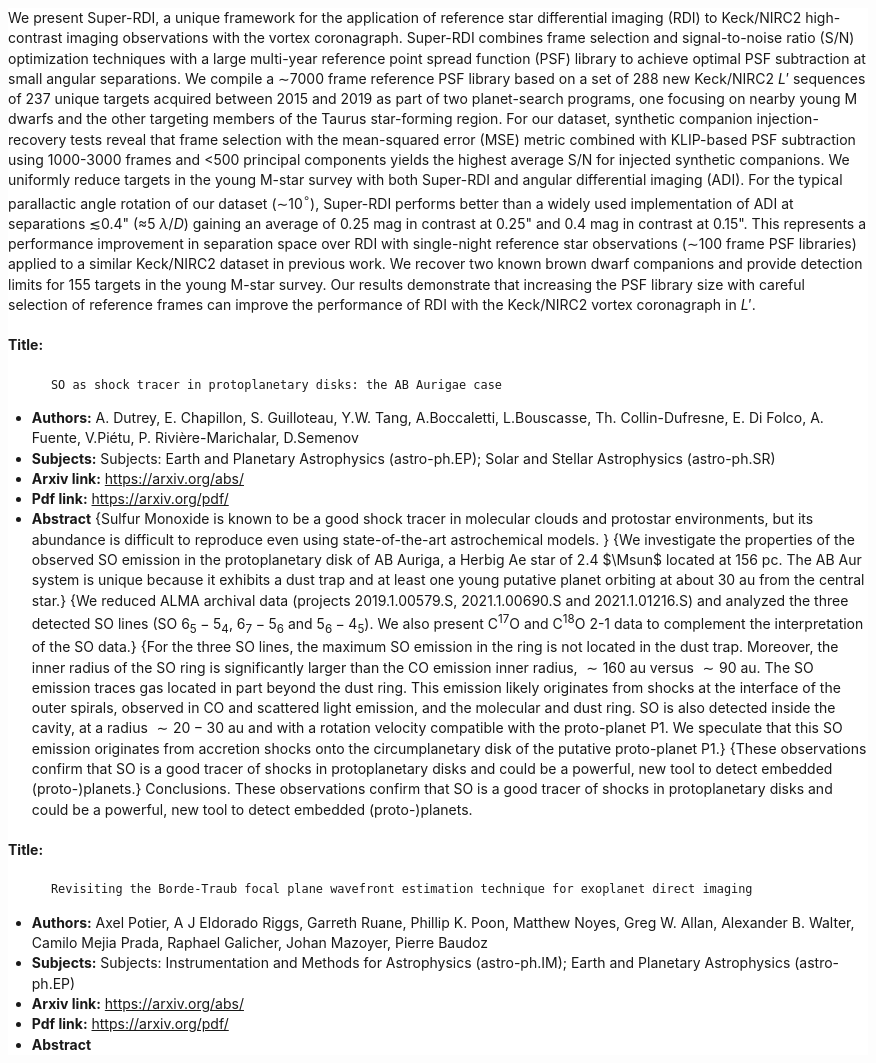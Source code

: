  We present Super-RDI, a unique framework for the application of reference star differential imaging (RDI) to Keck/NIRC2 high-contrast imaging observations with the vortex coronagraph. Super-RDI combines frame selection and signal-to-noise ratio (S/N) optimization techniques with a large multi-year reference point spread function (PSF) library to achieve optimal PSF subtraction at small angular separations. We compile a $\sim$7000 frame reference PSF library based on a set of 288 new Keck/NIRC2 $L'$ sequences of 237 unique targets acquired between 2015 and 2019 as part of two planet-search programs, one focusing on nearby young M dwarfs and the other targeting members of the Taurus star-forming region. For our dataset, synthetic companion injection-recovery tests reveal that frame selection with the mean-squared error (MSE) metric combined with KLIP-based PSF subtraction using 1000-3000 frames and $<$500 principal components yields the highest average S/N for injected synthetic companions. We uniformly reduce targets in the young M-star survey with both Super-RDI and angular differential imaging (ADI). For the typical parallactic angle rotation of our dataset ($\sim$10$^\circ$), Super-RDI performs better than a widely used implementation of ADI at separations $\lesssim$0.4" ($\approx$5 $\lambda$/$D$) gaining an average of 0.25 mag in contrast at 0.25" and 0.4 mag in contrast at 0.15". This represents a performance improvement in separation space over RDI with single-night reference star observations ($\sim$100 frame PSF libraries) applied to a similar Keck/NIRC2 dataset in previous work. We recover two known brown dwarf companions and provide detection limits for 155 targets in the young M-star survey. Our results demonstrate that increasing the PSF library size with careful selection of reference frames can improve the performance of RDI with the Keck/NIRC2 vortex coronagraph in $L'$.
#### Title:
          SO as shock tracer in protoplanetary disks: the AB Aurigae case
 - **Authors:** A. Dutrey, E. Chapillon, S. Guilloteau, Y.W. Tang, A.Boccaletti, L.Bouscasse, Th. Collin-Dufresne, E. Di Folco, A. Fuente, V.Piétu, P. Rivière-Marichalar, D.Semenov
 - **Subjects:** Subjects:
Earth and Planetary Astrophysics (astro-ph.EP); Solar and Stellar Astrophysics (astro-ph.SR)
 - **Arxiv link:** https://arxiv.org/abs/
 - **Pdf link:** https://arxiv.org/pdf/
 - **Abstract**
 {Sulfur Monoxide is known to be a good shock tracer in molecular clouds and protostar environments, but its abundance is difficult to reproduce even using state-of-the-art astrochemical models. } {We investigate the properties of the observed SO emission in the protoplanetary disk of AB Auriga, a Herbig Ae star of 2.4 $\Msun$ located at 156 pc. The AB Aur system is unique because it exhibits a dust trap and at least one young putative planet orbiting at about 30 au from the central star.} {We reduced ALMA archival data (projects 2019.1.00579.S, 2021.1.00690.S and 2021.1.01216.S) and analyzed the three detected SO lines (SO $6_5-5_4$, $6_7-5_6$ and $5_6-4_5$). We also present C$^{17}$O and C$^{18}$O 2-1 data to complement the interpretation of the SO data.} {For the three SO lines, the maximum SO emission in the ring is not located in the dust trap. Moreover, the inner radius of the SO ring is significantly larger than the CO emission inner radius, $\sim 160$ au versus $\sim 90$ au. The SO emission traces gas located in part beyond the dust ring. This emission likely originates from shocks at the interface of the outer spirals, observed in CO and scattered light emission, and the molecular and dust ring. SO is also detected inside the cavity, at a radius $\sim 20-30$ au and with a rotation velocity compatible with the proto-planet P1. We speculate that this SO emission originates from accretion shocks onto the circumplanetary disk of the putative proto-planet P1.} {These observations confirm that SO is a good tracer of shocks in protoplanetary disks and could be a powerful, new tool to detect embedded (proto-)planets.} Conclusions. These observations confirm that SO is a good tracer of shocks in protoplanetary disks and could be a powerful, new tool to detect embedded (proto-)planets.
#### Title:
          Revisiting the Borde-Traub focal plane wavefront estimation technique for exoplanet direct imaging
 - **Authors:** Axel Potier, A J Eldorado Riggs, Garreth Ruane, Phillip K. Poon, Matthew Noyes, Greg W. Allan, Alexander B. Walter, Camilo Mejia Prada, Raphael Galicher, Johan Mazoyer, Pierre Baudoz
 - **Subjects:** Subjects:
Instrumentation and Methods for Astrophysics (astro-ph.IM); Earth and Planetary Astrophysics (astro-ph.EP)
 - **Arxiv link:** https://arxiv.org/abs/
 - **Pdf link:** https://arxiv.org/pdf/
 - **Abstract**